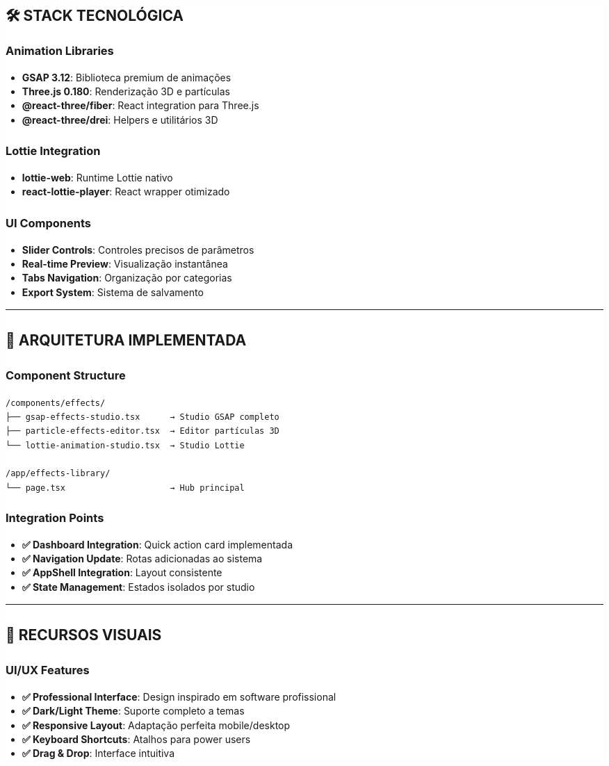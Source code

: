 ## 🛠️ **STACK TECNOLÓGICA**

### **Animation Libraries**
- **GSAP 3.12**: Biblioteca premium de animações
- **Three.js 0.180**: Renderização 3D e partículas  
- **@react-three/fiber**: React integration para Three.js
- **@react-three/drei**: Helpers e utilitários 3D

### **Lottie Integration**
- **lottie-web**: Runtime Lottie nativo
- **react-lottie-player**: React wrapper otimizado

### **UI Components**
- **Slider Controls**: Controles precisos de parâmetros
- **Real-time Preview**: Visualização instantânea
- **Tabs Navigation**: Organização por categorias
- **Export System**: Sistema de salvamento

---

## 🔧 **ARQUITETURA IMPLEMENTADA**

### **Component Structure**
```
/components/effects/
├── gsap-effects-studio.tsx      → Studio GSAP completo
├── particle-effects-editor.tsx  → Editor partículas 3D  
└── lottie-animation-studio.tsx  → Studio Lottie

/app/effects-library/
└── page.tsx                     → Hub principal
```

### **Integration Points**
- **✅ Dashboard Integration**: Quick action card implementada
- **✅ Navigation Update**: Rotas adicionadas ao sistema
- **✅ AppShell Integration**: Layout consistente
- **✅ State Management**: Estados isolados por studio

---

## 🎨 **RECURSOS VISUAIS**

### **UI/UX Features**
- **✅ Professional Interface**: Design inspirado em software profissional
- **✅ Dark/Light Theme**: Suporte completo a temas
- **✅ Responsive Layout**: Adaptação perfeita mobile/desktop
- **✅ Keyboard Shortcuts**: Atalhos para power users
- **✅ Drag & Drop**: Interface intuitiva
